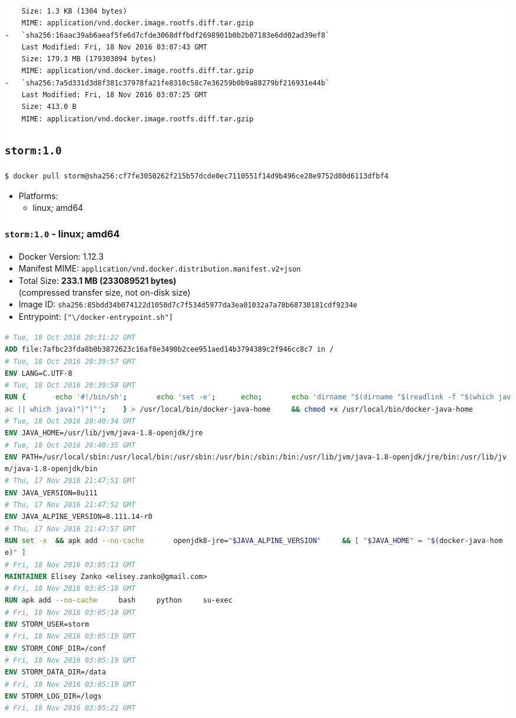 		Size: 1.3 KB (1304 bytes)  
		MIME: application/vnd.docker.image.rootfs.diff.tar.gzip
	-	`sha256:16aac39ab6aeaf5fe6d7cfde3068dffbdf2698901b0b2b07183e6dd02ad39ef8`  
		Last Modified: Fri, 18 Nov 2016 03:07:43 GMT  
		Size: 179.3 MB (179303094 bytes)  
		MIME: application/vnd.docker.image.rootfs.diff.tar.gzip
	-	`sha256:7a5d331d3d8f381c37978fa21fe8310c58c7e36259b0b9a88279bf216931e44b`  
		Last Modified: Fri, 18 Nov 2016 03:07:25 GMT  
		Size: 413.0 B  
		MIME: application/vnd.docker.image.rootfs.diff.tar.gzip

## `storm:1.0`

```console
$ docker pull storm@sha256:cf7fe3050262f215b57dcde0ec7110551f14d9b496ce28e9752d80d6113dfbf4
```

-	Platforms:
	-	linux; amd64

### `storm:1.0` - linux; amd64

-	Docker Version: 1.12.3
-	Manifest MIME: `application/vnd.docker.distribution.manifest.v2+json`
-	Total Size: **233.1 MB (233089521 bytes)**  
	(compressed transfer size, not on-disk size)
-	Image ID: `sha256:85bdd34b074122d1050d7c7f534d5977da3ea01032a7a78b68730181cdf9234e`
-	Entrypoint: `["\/docker-entrypoint.sh"]`

```dockerfile
# Tue, 18 Oct 2016 20:31:22 GMT
ADD file:7afbc23fda8b0b3872623c16af8e3490b2cee951aed14b3794389c2f946cc8c7 in / 
# Tue, 18 Oct 2016 20:39:57 GMT
ENV LANG=C.UTF-8
# Tue, 18 Oct 2016 20:39:58 GMT
RUN { 		echo '#!/bin/sh'; 		echo 'set -e'; 		echo; 		echo 'dirname "$(dirname "$(readlink -f "$(which javac || which java)")")"'; 	} > /usr/local/bin/docker-java-home 	&& chmod +x /usr/local/bin/docker-java-home
# Tue, 18 Oct 2016 20:40:34 GMT
ENV JAVA_HOME=/usr/lib/jvm/java-1.8-openjdk/jre
# Tue, 18 Oct 2016 20:40:35 GMT
ENV PATH=/usr/local/sbin:/usr/local/bin:/usr/sbin:/usr/bin:/sbin:/bin:/usr/lib/jvm/java-1.8-openjdk/jre/bin:/usr/lib/jvm/java-1.8-openjdk/bin
# Thu, 17 Nov 2016 21:47:51 GMT
ENV JAVA_VERSION=8u111
# Thu, 17 Nov 2016 21:47:52 GMT
ENV JAVA_ALPINE_VERSION=8.111.14-r0
# Thu, 17 Nov 2016 21:47:57 GMT
RUN set -x 	&& apk add --no-cache 		openjdk8-jre="$JAVA_ALPINE_VERSION" 	&& [ "$JAVA_HOME" = "$(docker-java-home)" ]
# Fri, 18 Nov 2016 03:05:13 GMT
MAINTAINER Elisey Zanko <elisey.zanko@gmail.com>
# Fri, 18 Nov 2016 03:05:18 GMT
RUN apk add --no-cache     bash     python     su-exec
# Fri, 18 Nov 2016 03:05:18 GMT
ENV STORM_USER=storm
# Fri, 18 Nov 2016 03:05:19 GMT
ENV STORM_CONF_DIR=/conf
# Fri, 18 Nov 2016 03:05:19 GMT
ENV STORM_DATA_DIR=/data
# Fri, 18 Nov 2016 03:05:19 GMT
ENV STORM_LOG_DIR=/logs
# Fri, 18 Nov 2016 03:05:21 GMT
```